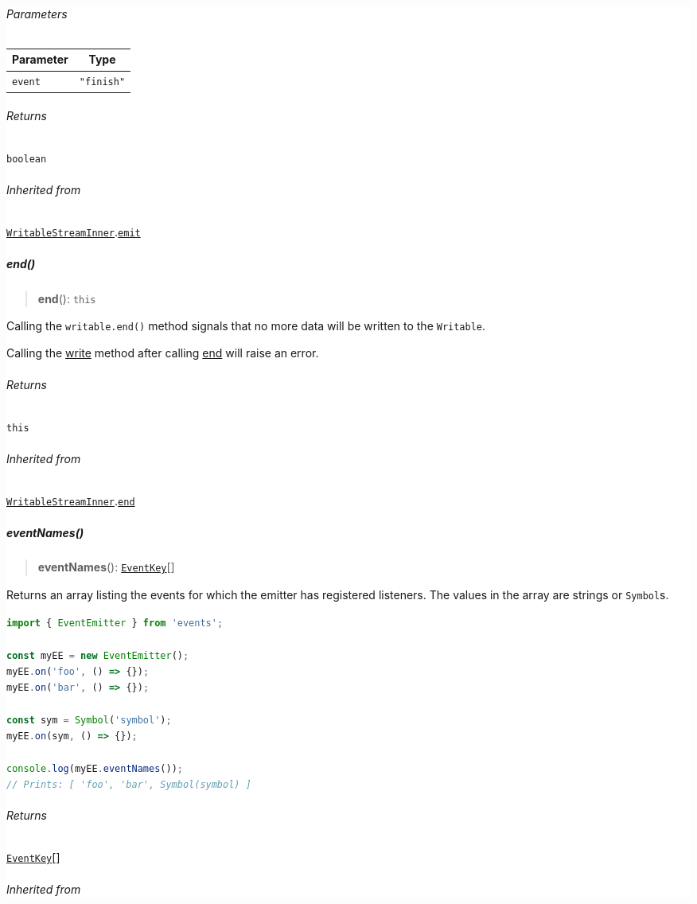 ###### Parameters

| Parameter | Type |
| ------ | ------ |
| `event` | `"finish"` |

###### Returns

`boolean`

###### Inherited from

[`WritableStreamInner`](stream.md#writablestreaminner).[`emit`](stream.md#emit-4)

##### end()

> **end**(): `this`

Calling the `writable.end()` method signals that no more data will be written
to the `Writable`.

Calling the [write](stream.md#write-2) method after calling [end](stream.md#end-2) will raise an error.

###### Returns

`this`

###### Inherited from

[`WritableStreamInner`](stream.md#writablestreaminner).[`end`](stream.md#end-2)

##### eventNames()

> **eventNames**(): [`EventKey`](dom-events.md#eventkey)[]

Returns an array listing the events for which the emitter has registered
listeners. The values in the array are strings or `Symbol`s.

```js
import { EventEmitter } from 'events';

const myEE = new EventEmitter();
myEE.on('foo', () => {});
myEE.on('bar', () => {});

const sym = Symbol('symbol');
myEE.on(sym, () => {});

console.log(myEE.eventNames());
// Prints: [ 'foo', 'bar', Symbol(symbol) ]
```

###### Returns

[`EventKey`](dom-events.md#eventkey)[]

###### Inherited from
